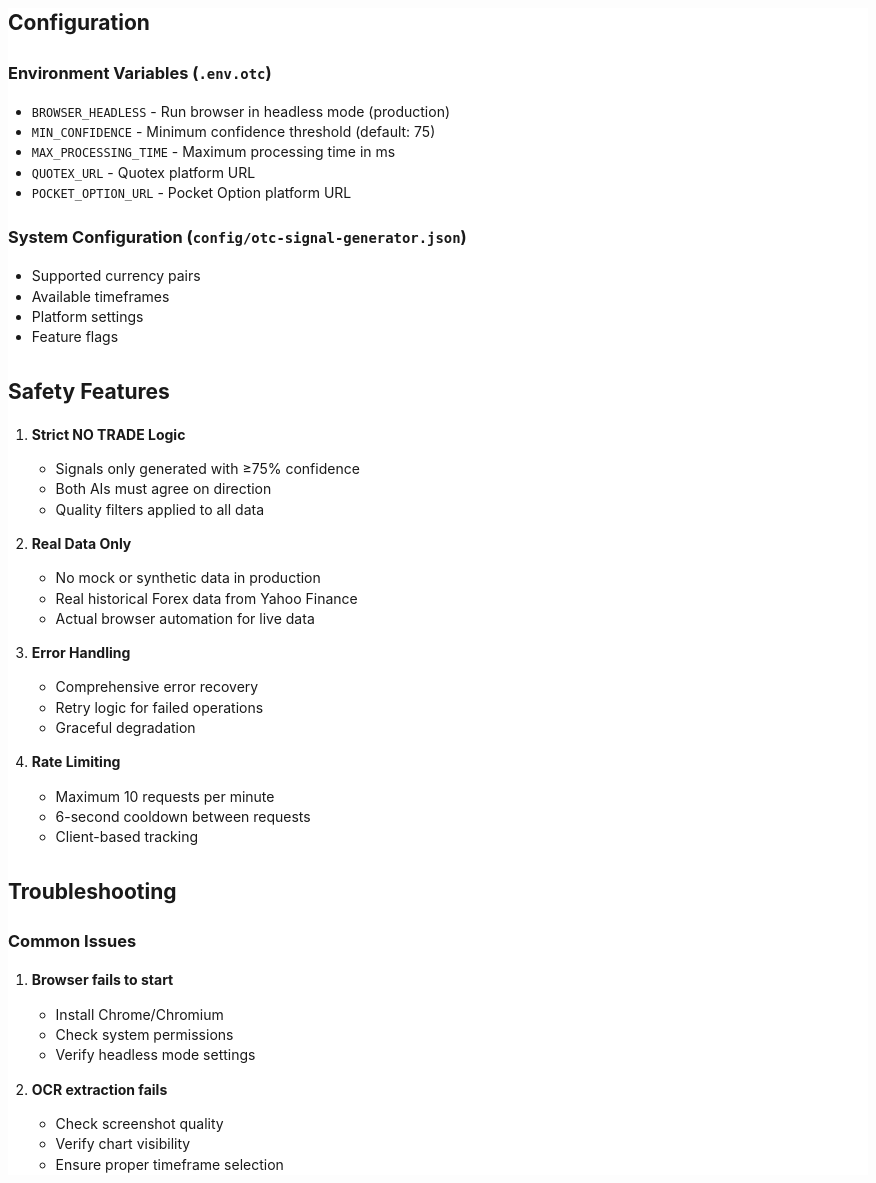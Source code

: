 
## Configuration

### Environment Variables (`.env.otc`)
- `BROWSER_HEADLESS` - Run browser in headless mode (production)
- `MIN_CONFIDENCE` - Minimum confidence threshold (default: 75)
- `MAX_PROCESSING_TIME` - Maximum processing time in ms
- `QUOTEX_URL` - Quotex platform URL
- `POCKET_OPTION_URL` - Pocket Option platform URL

### System Configuration (`config/otc-signal-generator.json`)
- Supported currency pairs
- Available timeframes
- Platform settings
- Feature flags

## Safety Features

1. **Strict NO TRADE Logic**
   - Signals only generated with ≥75% confidence
   - Both AIs must agree on direction
   - Quality filters applied to all data

2. **Real Data Only**
   - No mock or synthetic data in production
   - Real historical Forex data from Yahoo Finance
   - Actual browser automation for live data

3. **Error Handling**
   - Comprehensive error recovery
   - Retry logic for failed operations
   - Graceful degradation

4. **Rate Limiting**
   - Maximum 10 requests per minute
   - 6-second cooldown between requests
   - Client-based tracking

## Troubleshooting

### Common Issues

1. **Browser fails to start**
   - Install Chrome/Chromium
   - Check system permissions
   - Verify headless mode settings

2. **OCR extraction fails**
   - Check screenshot quality
   - Verify chart visibility
   - Ensure proper timeframe selection
